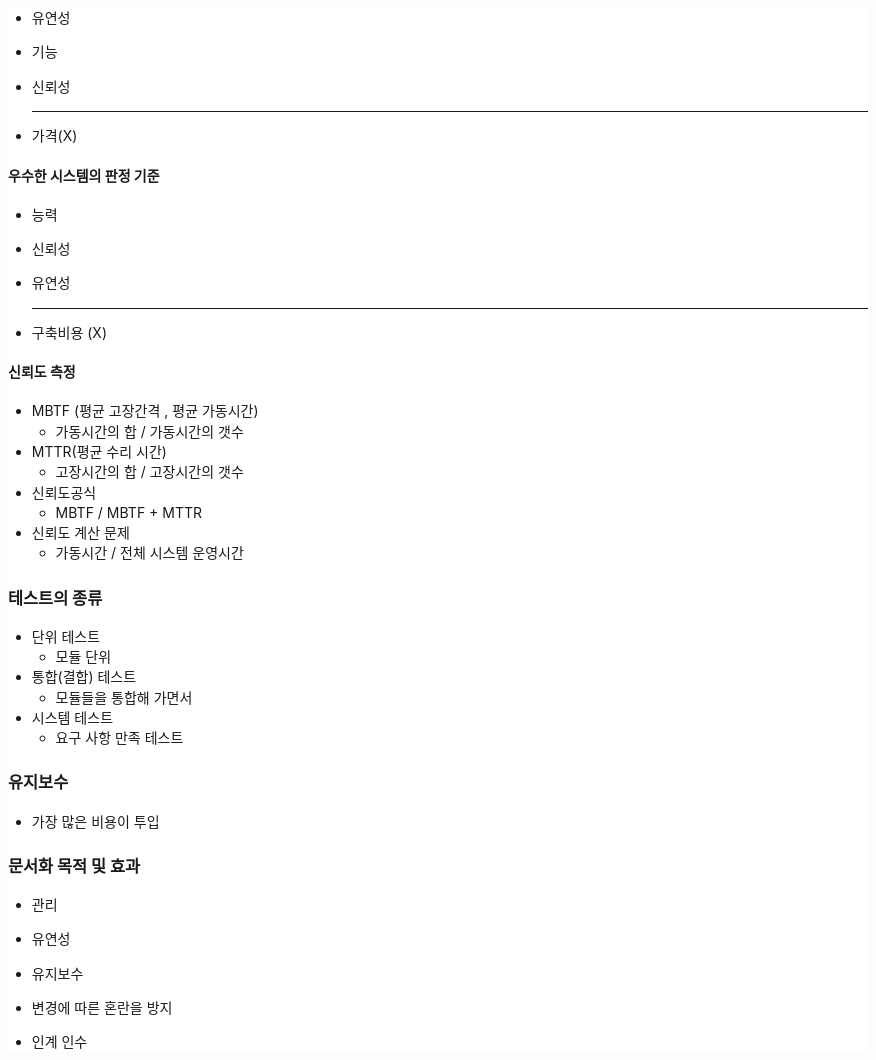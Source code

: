 - 유연성

- 기능

- 신뢰성

  ---

- 가격(X)

#### 우수한 시스템의 판정 기준

- 능력

- 신뢰성

- 유연성

  ----

- 구축비용 (X)

#### 신뢰도 측정

- MBTF (평균 고장간격 , 평균 가동시간)
  - 가동시간의 합 / 가동시간의 갯수
- MTTR(평균 수리 시간)
  - 고장시간의 합 / 고장시간의 갯수
- 신뢰도공식
  - MBTF / MBTF + MTTR
- 신뢰도 계산 문제
  - 가동시간 / 전체 시스템 운영시간

### 테스트의 종류

- 단위 테스트
  - 모듈 단위
- 통합(결합) 테스트
  - 모듈들을 통합해 가면서
- 시스템 테스트
  - 요구 사항 만족 테스트

### 유지보수

- 가장 많은 비용이 투입

### 문서화 목적 및 효과

- 관리

- 유연성

- 유지보수

- 변경에 따른 혼란을 방지

- 인계 인수
